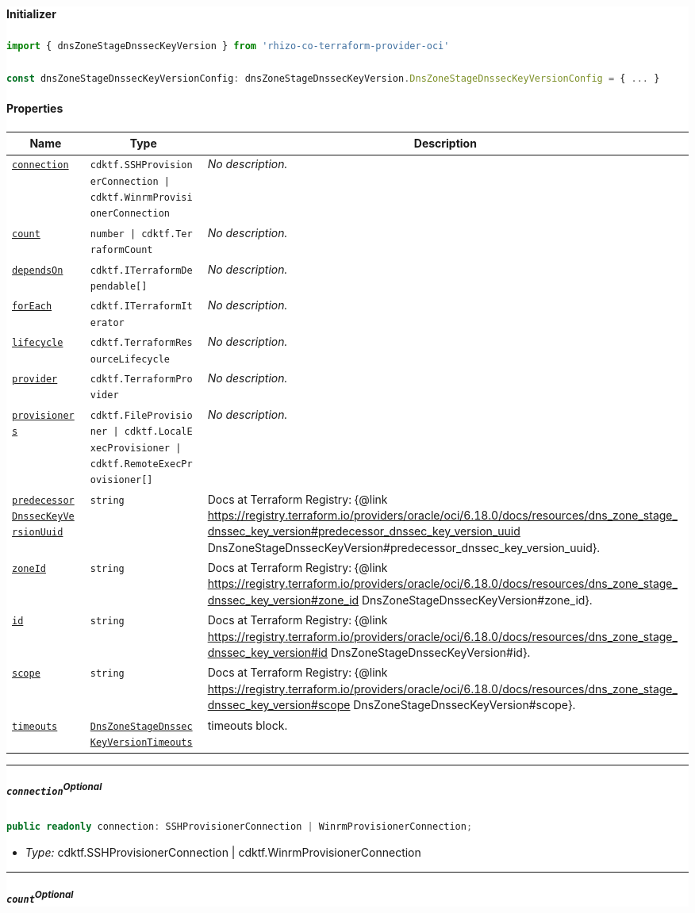 #### Initializer <a name="Initializer" id="rhizo-co-terraform-provider-oci.dnsZoneStageDnssecKeyVersion.DnsZoneStageDnssecKeyVersionConfig.Initializer"></a>

```typescript
import { dnsZoneStageDnssecKeyVersion } from 'rhizo-co-terraform-provider-oci'

const dnsZoneStageDnssecKeyVersionConfig: dnsZoneStageDnssecKeyVersion.DnsZoneStageDnssecKeyVersionConfig = { ... }
```

#### Properties <a name="Properties" id="Properties"></a>

| **Name** | **Type** | **Description** |
| --- | --- | --- |
| <code><a href="#rhizo-co-terraform-provider-oci.dnsZoneStageDnssecKeyVersion.DnsZoneStageDnssecKeyVersionConfig.property.connection">connection</a></code> | <code>cdktf.SSHProvisionerConnection \| cdktf.WinrmProvisionerConnection</code> | *No description.* |
| <code><a href="#rhizo-co-terraform-provider-oci.dnsZoneStageDnssecKeyVersion.DnsZoneStageDnssecKeyVersionConfig.property.count">count</a></code> | <code>number \| cdktf.TerraformCount</code> | *No description.* |
| <code><a href="#rhizo-co-terraform-provider-oci.dnsZoneStageDnssecKeyVersion.DnsZoneStageDnssecKeyVersionConfig.property.dependsOn">dependsOn</a></code> | <code>cdktf.ITerraformDependable[]</code> | *No description.* |
| <code><a href="#rhizo-co-terraform-provider-oci.dnsZoneStageDnssecKeyVersion.DnsZoneStageDnssecKeyVersionConfig.property.forEach">forEach</a></code> | <code>cdktf.ITerraformIterator</code> | *No description.* |
| <code><a href="#rhizo-co-terraform-provider-oci.dnsZoneStageDnssecKeyVersion.DnsZoneStageDnssecKeyVersionConfig.property.lifecycle">lifecycle</a></code> | <code>cdktf.TerraformResourceLifecycle</code> | *No description.* |
| <code><a href="#rhizo-co-terraform-provider-oci.dnsZoneStageDnssecKeyVersion.DnsZoneStageDnssecKeyVersionConfig.property.provider">provider</a></code> | <code>cdktf.TerraformProvider</code> | *No description.* |
| <code><a href="#rhizo-co-terraform-provider-oci.dnsZoneStageDnssecKeyVersion.DnsZoneStageDnssecKeyVersionConfig.property.provisioners">provisioners</a></code> | <code>cdktf.FileProvisioner \| cdktf.LocalExecProvisioner \| cdktf.RemoteExecProvisioner[]</code> | *No description.* |
| <code><a href="#rhizo-co-terraform-provider-oci.dnsZoneStageDnssecKeyVersion.DnsZoneStageDnssecKeyVersionConfig.property.predecessorDnssecKeyVersionUuid">predecessorDnssecKeyVersionUuid</a></code> | <code>string</code> | Docs at Terraform Registry: {@link https://registry.terraform.io/providers/oracle/oci/6.18.0/docs/resources/dns_zone_stage_dnssec_key_version#predecessor_dnssec_key_version_uuid DnsZoneStageDnssecKeyVersion#predecessor_dnssec_key_version_uuid}. |
| <code><a href="#rhizo-co-terraform-provider-oci.dnsZoneStageDnssecKeyVersion.DnsZoneStageDnssecKeyVersionConfig.property.zoneId">zoneId</a></code> | <code>string</code> | Docs at Terraform Registry: {@link https://registry.terraform.io/providers/oracle/oci/6.18.0/docs/resources/dns_zone_stage_dnssec_key_version#zone_id DnsZoneStageDnssecKeyVersion#zone_id}. |
| <code><a href="#rhizo-co-terraform-provider-oci.dnsZoneStageDnssecKeyVersion.DnsZoneStageDnssecKeyVersionConfig.property.id">id</a></code> | <code>string</code> | Docs at Terraform Registry: {@link https://registry.terraform.io/providers/oracle/oci/6.18.0/docs/resources/dns_zone_stage_dnssec_key_version#id DnsZoneStageDnssecKeyVersion#id}. |
| <code><a href="#rhizo-co-terraform-provider-oci.dnsZoneStageDnssecKeyVersion.DnsZoneStageDnssecKeyVersionConfig.property.scope">scope</a></code> | <code>string</code> | Docs at Terraform Registry: {@link https://registry.terraform.io/providers/oracle/oci/6.18.0/docs/resources/dns_zone_stage_dnssec_key_version#scope DnsZoneStageDnssecKeyVersion#scope}. |
| <code><a href="#rhizo-co-terraform-provider-oci.dnsZoneStageDnssecKeyVersion.DnsZoneStageDnssecKeyVersionConfig.property.timeouts">timeouts</a></code> | <code><a href="#rhizo-co-terraform-provider-oci.dnsZoneStageDnssecKeyVersion.DnsZoneStageDnssecKeyVersionTimeouts">DnsZoneStageDnssecKeyVersionTimeouts</a></code> | timeouts block. |

---

##### `connection`<sup>Optional</sup> <a name="connection" id="rhizo-co-terraform-provider-oci.dnsZoneStageDnssecKeyVersion.DnsZoneStageDnssecKeyVersionConfig.property.connection"></a>

```typescript
public readonly connection: SSHProvisionerConnection | WinrmProvisionerConnection;
```

- *Type:* cdktf.SSHProvisionerConnection | cdktf.WinrmProvisionerConnection

---

##### `count`<sup>Optional</sup> <a name="count" id="rhizo-co-terraform-provider-oci.dnsZoneStageDnssecKeyVersion.DnsZoneStageDnssecKeyVersionConfig.property.count"></a>
